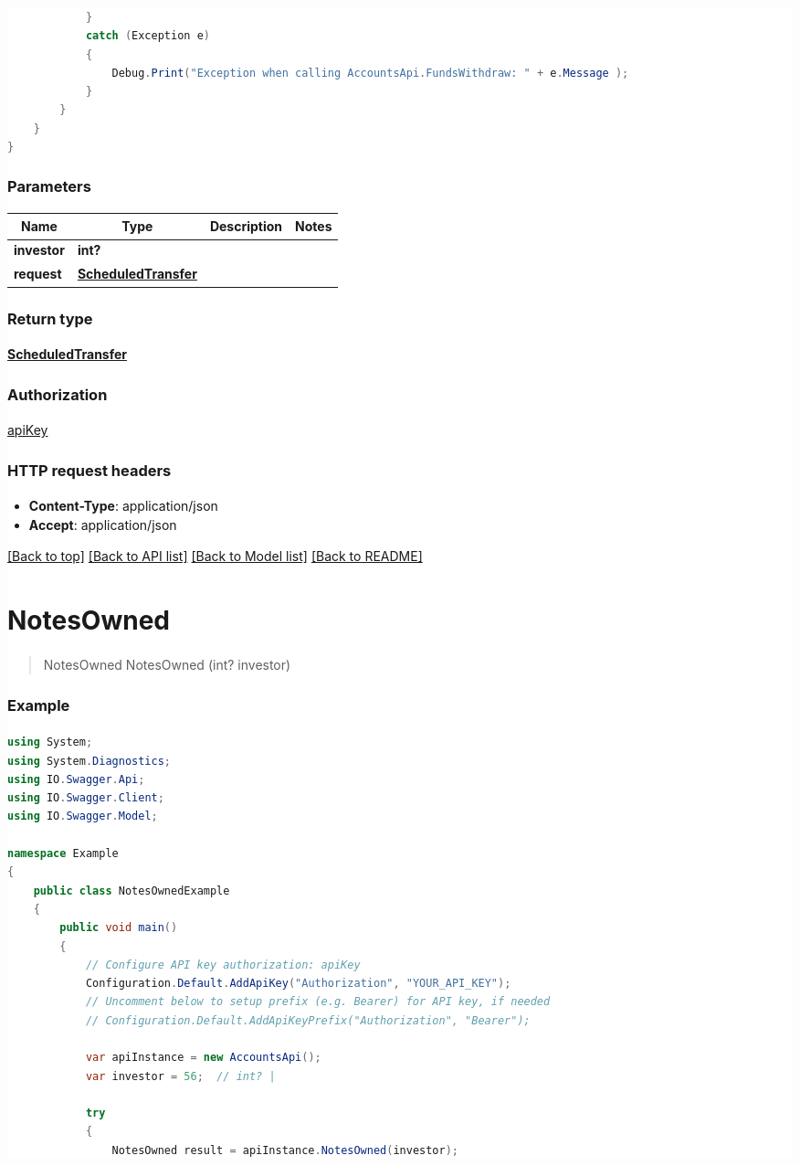 ```csharp
            }
            catch (Exception e)
            {
                Debug.Print("Exception when calling AccountsApi.FundsWithdraw: " + e.Message );
            }
        }
    }
}
```

### Parameters

Name | Type | Description  | Notes
------------- | ------------- | ------------- | -------------
 **investor** | **int?**|  | 
 **request** | [**ScheduledTransfer**](ScheduledTransfer.md)|  | 

### Return type

[**ScheduledTransfer**](ScheduledTransfer.md)

### Authorization

[apiKey](../README.md#apiKey)

### HTTP request headers

 - **Content-Type**: application/json
 - **Accept**: application/json

[[Back to top]](#) [[Back to API list]](../README.md#documentation-for-api-endpoints) [[Back to Model list]](../README.md#documentation-for-models) [[Back to README]](../README.md)

<a name="notesowned"></a>
# **NotesOwned**
> NotesOwned NotesOwned (int? investor)



### Example
```csharp
using System;
using System.Diagnostics;
using IO.Swagger.Api;
using IO.Swagger.Client;
using IO.Swagger.Model;

namespace Example
{
    public class NotesOwnedExample
    {
        public void main()
        {
            // Configure API key authorization: apiKey
            Configuration.Default.AddApiKey("Authorization", "YOUR_API_KEY");
            // Uncomment below to setup prefix (e.g. Bearer) for API key, if needed
            // Configuration.Default.AddApiKeyPrefix("Authorization", "Bearer");

            var apiInstance = new AccountsApi();
            var investor = 56;  // int? | 

            try
            {
                NotesOwned result = apiInstance.NotesOwned(investor);
```